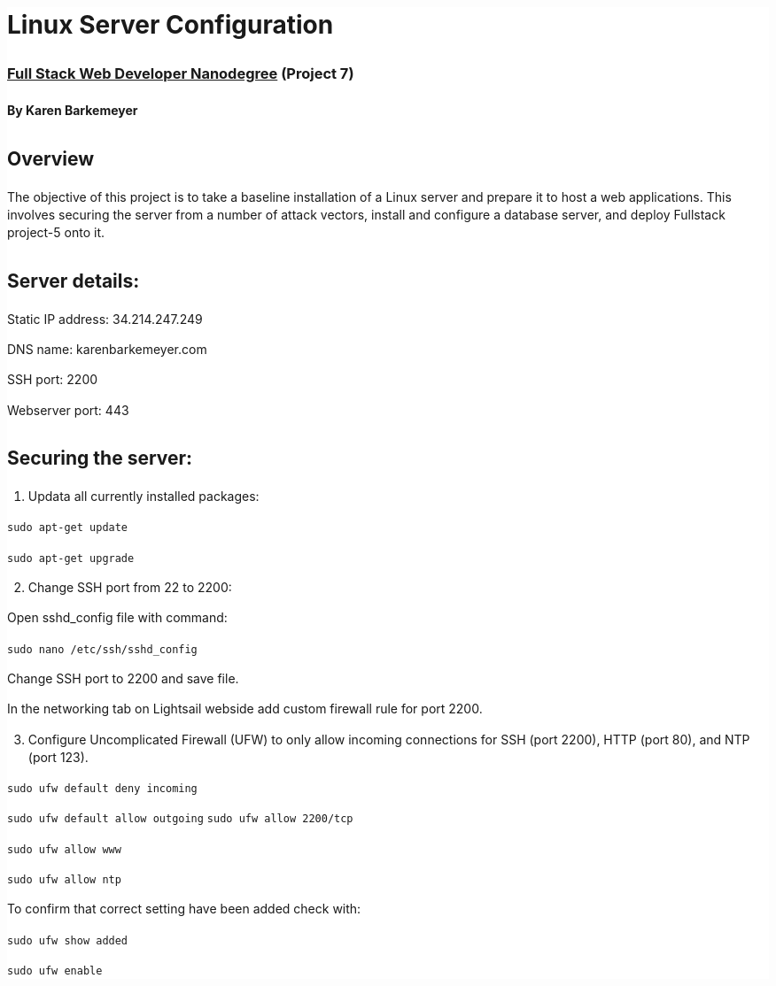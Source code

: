 # Linux Server Configuration

### [Full Stack Web Developer Nanodegree](https://classroom.udacity.com/nanodegrees/nd004/syllabus) (Project 7)
#### By Karen Barkemeyer ####

## Overview
The objective of this project is to take a baseline installation of a Linux server and prepare it to host a web applications. This involves securing the server from a number of attack vectors, install and configure a database server, and deploy Fullstack project-5 onto it.

## Server details:

Static IP address: 34.214.247.249

DNS name: karenbarkemeyer.com

SSH port: 2200

Webserver port: 443

## Securing the server:

1. Updata all currently installed packages:

` sudo apt-get update `

` sudo apt-get upgrade `

2. Change SSH port from 22 to 2200:

Open sshd_config file with command:

` sudo nano /etc/ssh/sshd_config `

Change SSH port to 2200 and save file.

In the networking tab on Lightsail webside add custom firewall rule for port 2200.

3. Configure Uncomplicated Firewall (UFW) to only allow incoming connections for SSH (port 2200), HTTP (port 80), and NTP (port 123).

` sudo ufw default deny incoming `

` sudo ufw default allow outgoing `
` sudo ufw allow 2200/tcp `

` sudo ufw allow www `

` sudo ufw allow ntp `

To confirm that correct setting have been added check with:

` sudo ufw show added `

` sudo ufw enable `
